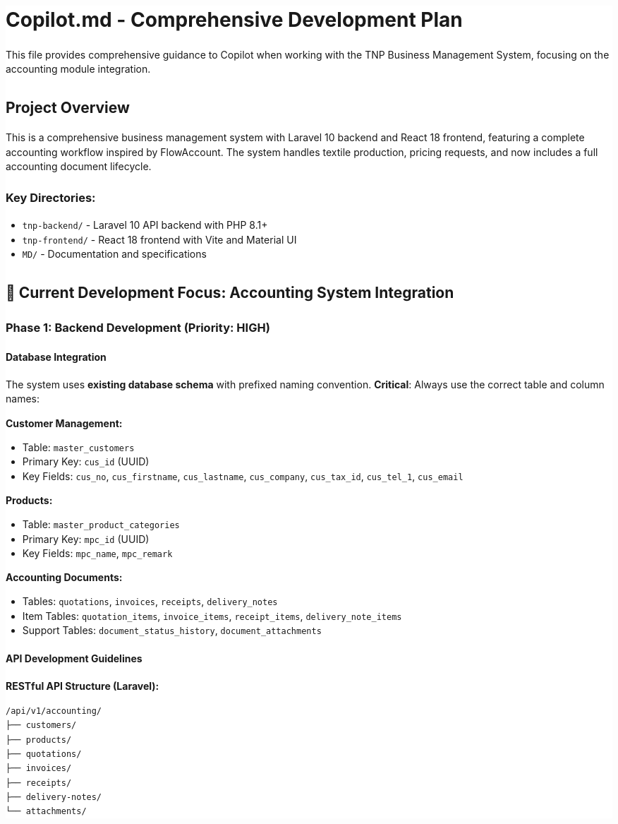 # Copilot.md - Comprehensive Development Plan

This file provides comprehensive guidance to Copilot when working with the TNP Business Management System, focusing on the accounting module integration.

## Project Overview

This is a comprehensive business management system with Laravel 10 backend and React 18 frontend, featuring a complete accounting workflow inspired by FlowAccount. The system handles textile production, pricing requests, and now includes a full accounting document lifecycle.

### Key Directories:
- `tnp-backend/` - Laravel 10 API backend with PHP 8.1+
- `tnp-frontend/` - React 18 frontend with Vite and Material UI
- `MD/` - Documentation and specifications

## 🎯 Current Development Focus: Accounting System Integration

### Phase 1: Backend Development (Priority: HIGH)

#### Database Integration
The system uses **existing database schema** with prefixed naming convention. **Critical**: Always use the correct table and column names:

**Customer Management:**
- Table: `master_customers`
- Primary Key: `cus_id` (UUID)
- Key Fields: `cus_no`, `cus_firstname`, `cus_lastname`, `cus_company`, `cus_tax_id`, `cus_tel_1`, `cus_email`

**Products:**
- Table: `master_product_categories` 
- Primary Key: `mpc_id` (UUID)
- Key Fields: `mpc_name`, `mpc_remark`

**Accounting Documents:**
- Tables: `quotations`, `invoices`, `receipts`, `delivery_notes`
- Item Tables: `quotation_items`, `invoice_items`, `receipt_items`, `delivery_note_items`
- Support Tables: `document_status_history`, `document_attachments`

#### API Development Guidelines

**RESTful API Structure (Laravel):**
```
/api/v1/accounting/
├── customers/
├── products/
├── quotations/
├── invoices/
├── receipts/
├── delivery-notes/
└── attachments/
```
